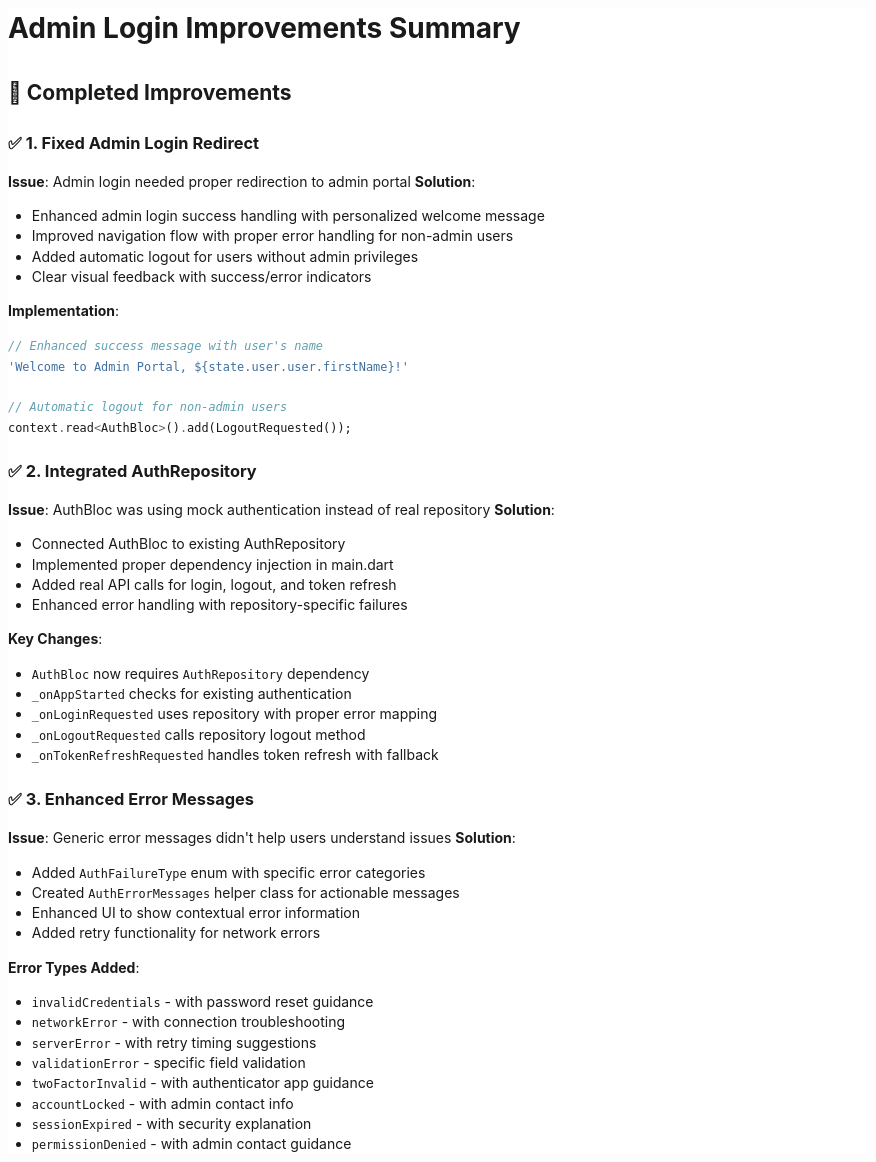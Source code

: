 # Admin Login Improvements Summary

## 🎯 **Completed Improvements**

### ✅ 1. Fixed Admin Login Redirect
**Issue**: Admin login needed proper redirection to admin portal
**Solution**: 
- Enhanced admin login success handling with personalized welcome message
- Improved navigation flow with proper error handling for non-admin users
- Added automatic logout for users without admin privileges
- Clear visual feedback with success/error indicators

**Implementation**:
```dart
// Enhanced success message with user's name
'Welcome to Admin Portal, ${state.user.user.firstName}!'

// Automatic logout for non-admin users
context.read<AuthBloc>().add(LogoutRequested());
```

### ✅ 2. Integrated AuthRepository
**Issue**: AuthBloc was using mock authentication instead of real repository
**Solution**:
- Connected AuthBloc to existing AuthRepository
- Implemented proper dependency injection in main.dart
- Added real API calls for login, logout, and token refresh
- Enhanced error handling with repository-specific failures

**Key Changes**:
- `AuthBloc` now requires `AuthRepository` dependency
- `_onAppStarted` checks for existing authentication
- `_onLoginRequested` uses repository with proper error mapping
- `_onLogoutRequested` calls repository logout method
- `_onTokenRefreshRequested` handles token refresh with fallback

### ✅ 3. Enhanced Error Messages
**Issue**: Generic error messages didn't help users understand issues
**Solution**:
- Added `AuthFailureType` enum with specific error categories
- Created `AuthErrorMessages` helper class for actionable messages
- Enhanced UI to show contextual error information
- Added retry functionality for network errors

**Error Types Added**:
- `invalidCredentials` - with password reset guidance
- `networkError` - with connection troubleshooting
- `serverError` - with retry timing suggestions
- `validationError` - specific field validation
- `twoFactorInvalid` - with authenticator app guidance
- `accountLocked` - with admin contact info
- `sessionExpired` - with security explanation
- `permissionDenied` - with admin contact guidance
